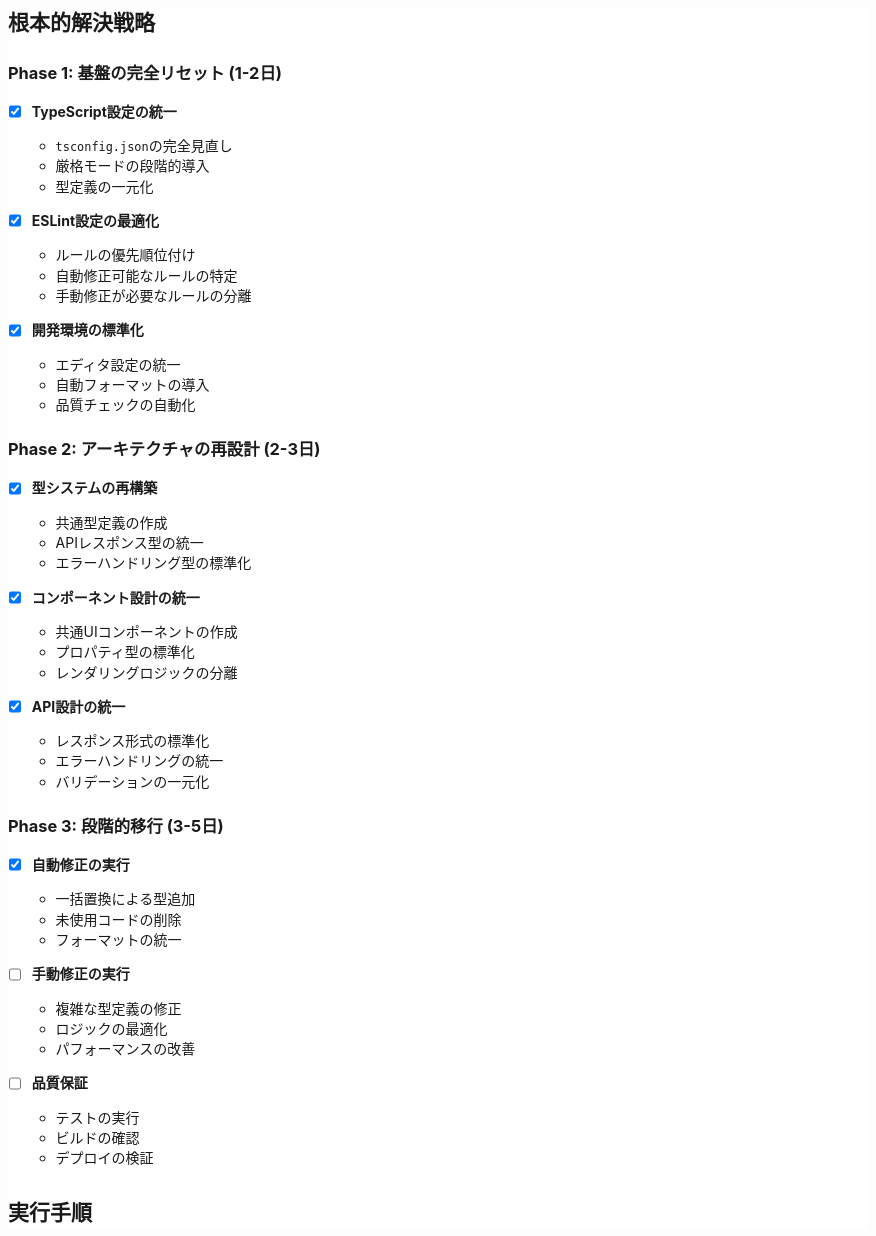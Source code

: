 ## 根本的解決戦略

### Phase 1: 基盤の完全リセット (1-2日)
- [x] **TypeScript設定の統一**
  - `tsconfig.json`の完全見直し
  - 厳格モードの段階的導入
  - 型定義の一元化

- [x] **ESLint設定の最適化**
  - ルールの優先順位付け
  - 自動修正可能なルールの特定
  - 手動修正が必要なルールの分離

- [x] **開発環境の標準化**
  - エディタ設定の統一
  - 自動フォーマットの導入
  - 品質チェックの自動化

### Phase 2: アーキテクチャの再設計 (2-3日)
- [x] **型システムの再構築**
  - 共通型定義の作成
  - APIレスポンス型の統一
  - エラーハンドリング型の標準化

- [x] **コンポーネント設計の統一**
  - 共通UIコンポーネントの作成
  - プロパティ型の標準化
  - レンダリングロジックの分離

- [x] **API設計の統一**
  - レスポンス形式の標準化
  - エラーハンドリングの統一
  - バリデーションの一元化

### Phase 3: 段階的移行 (3-5日)
- [x] **自動修正の実行**
  - 一括置換による型追加
  - 未使用コードの削除
  - フォーマットの統一

- [ ] **手動修正の実行**
  - 複雑な型定義の修正
  - ロジックの最適化
  - パフォーマンスの改善

- [ ] **品質保証**
  - テストの実行
  - ビルドの確認
  - デプロイの検証

## 実行手順

